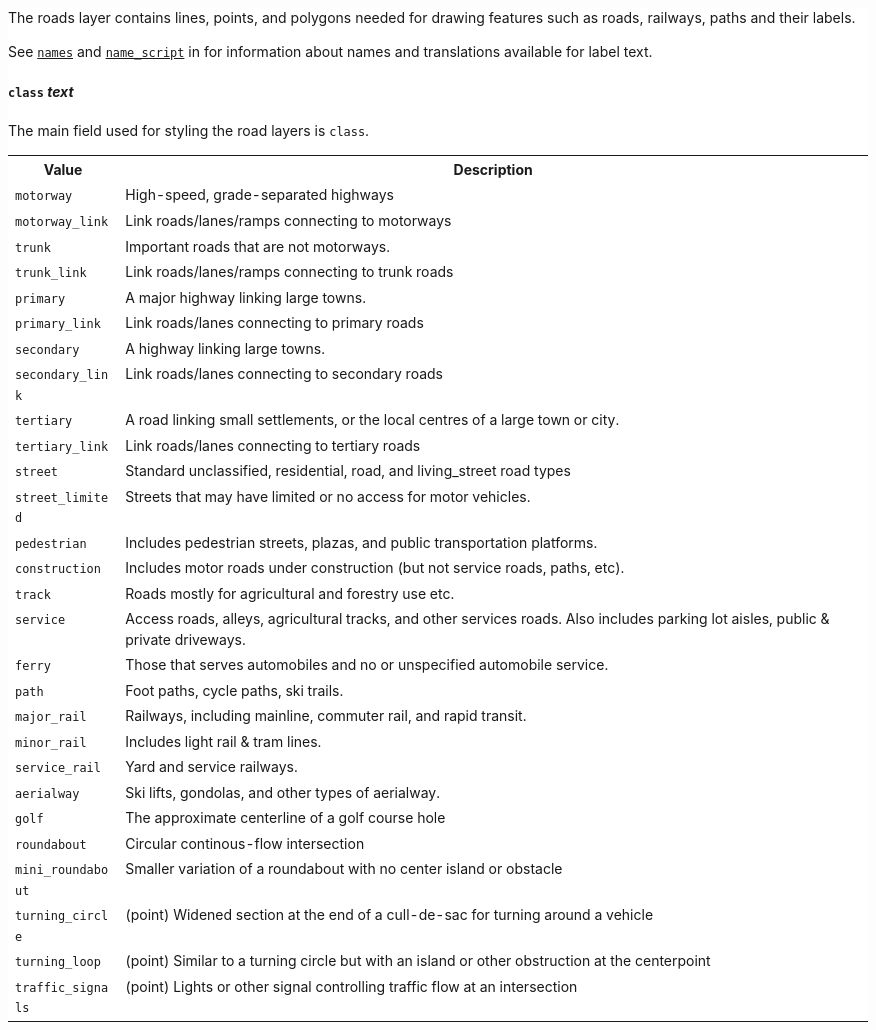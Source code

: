 The roads layer contains lines, points, and polygons needed for drawing features such as roads, railways, paths and their labels.

See [`names`](#names) and [`name_script`](#name_script) in for information about names and translations available for label text.

####  `class` _text_

The main field used for styling the road layers is `class`.

<table class='small space-bottom2'>
<tr><th>Value</th><th>Description</th></tr>
<tr><td><code>motorway</code></td><td>High-speed, grade-separated highways</td></tr>
<tr><td><code>motorway_link</code></td><td>Link roads/lanes/ramps connecting to motorways</td></tr>
<tr><td><code>trunk</code></td><td>Important roads that are not motorways.</td></tr>
<tr><td><code>trunk_link</code></td><td>Link roads/lanes/ramps  connecting to trunk roads</td></tr>
<tr><td><code>primary</code></td><td>A major highway linking large towns.</td></tr>
<tr><td><code>primary_link</code></td><td>Link roads/lanes connecting to primary roads</td></tr>
<tr><td><code>secondary</code></td><td>A highway linking large towns.</td></tr>
<tr><td><code>secondary_link</code></td><td>Link roads/lanes connecting to secondary roads</td></tr>
<tr><td><code>tertiary</code></td><td>A road linking small settlements, or the local centres of a large town or city.</td></tr>
<tr><td><code>tertiary_link</code></td><td>Link roads/lanes connecting to tertiary roads</td></tr>
<tr><td><code>street</code></td><td>Standard unclassified, residential, road, and living_street road types</td></tr>
<tr><td><code>street_limited</code></td><td>Streets that may have limited or no access for motor vehicles.</td></tr>
<tr><td><code>pedestrian</code></td><td>Includes pedestrian streets, plazas, and public transportation platforms.</td></tr>
<tr><td><code>construction</code></td><td>Includes motor roads under construction (but not service roads, paths, etc).</td></tr>
<tr><td><code>track</code></td><td>Roads mostly for agricultural and forestry use etc.</td></tr>
<tr><td><code>service</code></td><td>Access roads, alleys, agricultural tracks, and other services roads. Also includes parking lot aisles, public & private driveways.</td></tr>
<tr><td><code>ferry</code></td><td>Those that serves automobiles and no or unspecified automobile service.</td></tr>
<tr><td><code>path</code></td><td>Foot paths, cycle paths, ski trails.</td></tr>
<tr><td><code>major_rail</code></td><td>Railways, including mainline, commuter rail, and rapid transit.</td></tr>
<tr><td><code>minor_rail</code></td><td>Includes light rail & tram lines.</td></tr>
<tr><td><code>service_rail</code></td><td>Yard and service railways.</td></tr>
<tr><td><code>aerialway</code></td><td>Ski lifts, gondolas, and other types of aerialway.</td></tr>
<tr><td><code>golf</code></td><td>The approximate centerline of a golf course hole</td></tr>
<tr><td><code>roundabout</code></td><td>Circular continous-flow intersection</td></tr>
<tr><td><code>mini_roundabout</code></td><td>Smaller variation of a roundabout with no center island or obstacle</td></tr>
<tr><td><code>turning_circle</code></td><td>(point) Widened section at the end of a cull-de-sac for turning around a vehicle</td></tr>
<tr><td><code>turning_loop</code></td><td>(point) Similar to a turning circle but with an island or other obstruction at the centerpoint</td></tr>
<tr><td><code>traffic_signals</code></td><td>(point) Lights or other signal controlling traffic flow at an intersection</td></tr>
</table>
